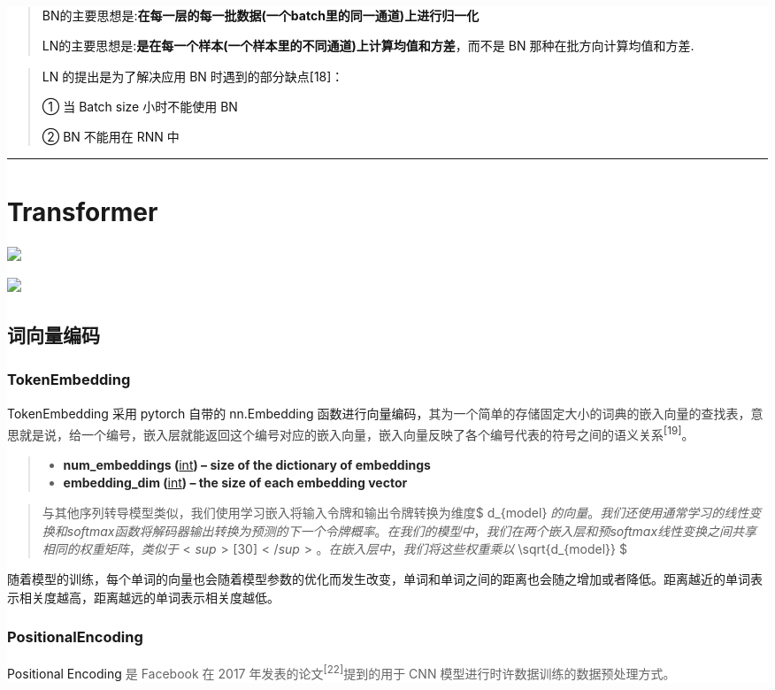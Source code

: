 > <font style="color:rgb(18, 18, 18);">BN的主要思想是:</font>**<font style="color:rgb(18, 18, 18);">在每一层的每一批数据(一个batch里的同一通道)上进行归一化</font>**
>
> <font style="color:rgb(18, 18, 18);">LN的主要思想是:</font>**<font style="color:rgb(18, 18, 18);">是在每一个样本(一个样本里的不同通道)上计算均值和方差</font>**<font style="color:rgb(18, 18, 18);">，而不是 BN 那种在批方向计算均值和方差.</font>
>

<font style="color:rgb(18, 18, 18);"></font>

> <font style="color:rgb(18, 18, 18);">LN 的提出是为了解决应用 BN 时遇到的部分缺点[18]：</font>
>
> <font style="color:rgb(18, 18, 18);">① 当 Batch size 小时不能使用 BN </font>
>
> <font style="color:rgb(18, 18, 18);">② BN 不能用在 RNN 中</font>
>

---

# Transformer

![](https://cdn.nlark.com/yuque/0/2023/jpeg/741660/1679378813403-a810ffd3-dc20-489b-99c0-3ec16b4c3c78.jpeg)

![](https://cdn.nlark.com/yuque/0/2023/png/741660/1679391973383-de59e9a6-3bed-4e98-9378-97e6346d5ec0.png)

## 词向量编码

### TokenEmbedding

TokenEmbedding 采用 pytorch 自带的 nn.Embedding 函数进行向量编码，<font style="color:rgb(64, 64, 64);">其为一个简单的存储固定大小的词典的嵌入向量的查找表，意思就是说，给一个编号，嵌入层就能返回这个编号对应的嵌入向量，嵌入向量反映了各个编号代表的符号之间的语义关系</font><sup><font style="color:rgb(64, 64, 64);">[19]</font></sup><font style="color:rgb(64, 64, 64);">。</font>

> + **<font style="color:rgb(38, 38, 38);">num_embeddings</font>****<font style="color:rgb(38, 38, 38);"> </font>****<font style="color:rgb(38, 38, 38);">(</font>**[int](https://docs.python.org/3/library/functions.html#int)**<font style="color:rgb(38, 38, 38);">) – size of the dictionary of embeddings</font>**
> + **<font style="color:rgb(38, 38, 38);">embedding_dim (</font>**[int](https://docs.python.org/3/library/functions.html#int)**<font style="color:rgb(38, 38, 38);">) – the size of each embedding vector</font>**
>

> 与其他序列转导模型类似，我们使用学习嵌入将输入令牌和输出令牌转换为维度$ d_{model} $的向量。我们还使用通常学习的线性变换和softmax函数将解码器输出转换为预测的下一个令牌概率。在我们的模型中，我们在两个嵌入层和预softmax线性变换之间共享相同的权重矩阵，类似于<sup>[30]</sup>。在嵌入层中，我们将这些权重乘以$ \sqrt{d_{model}} $
>

随着模型的训练，每个单词的向量也会随着模型参数的优化而发生改变，单词和单词之间的距离也会随之增加或者降低。距离越近的单词表示相关度越高，距离越远的单词表示相关度越低。

### PositionalEncoding

Positional Encoding <font style="color:rgb(100, 100, 100);">是 Facebook 在 2017 年发表的论文</font><sup><font style="color:rgb(100, 100, 100);">[22]</font></sup><font style="color:rgb(100, 100, 100);">提到的用于 CNN 模型进行时许数据训练的数据预处理方式。</font>
